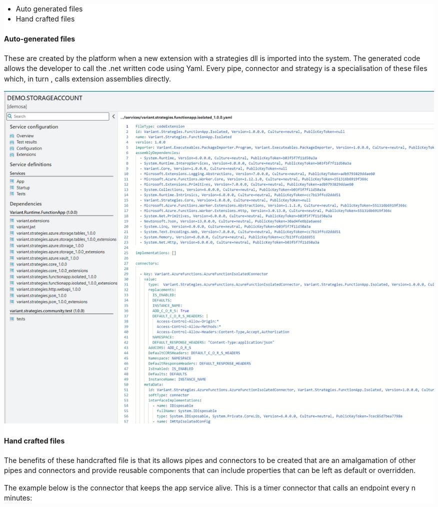 - Auto generated files
- Hand crafted files

#### Auto-generated files

These are created by the platform when a new extension with a strategies dll is imported into the system. The generated code allows the developer to call the .net written code using Yaml. Every pipe, connector and strategy is a specialisation of these files which, in turn , calls extension assemblies directly.

![](Images/ServicePage.autogenerated.png)

#### Hand crafted files

The benefits of these handcrafted file is that its allows pipes and connectors to be created that are an amalgamation of other pipes and connectors and provide reusable components that can include properties that can be left as default or overridden.

The example below is the connector that keeps the app service alive. This is a timer connector that calls an endpoint every n minutes:
